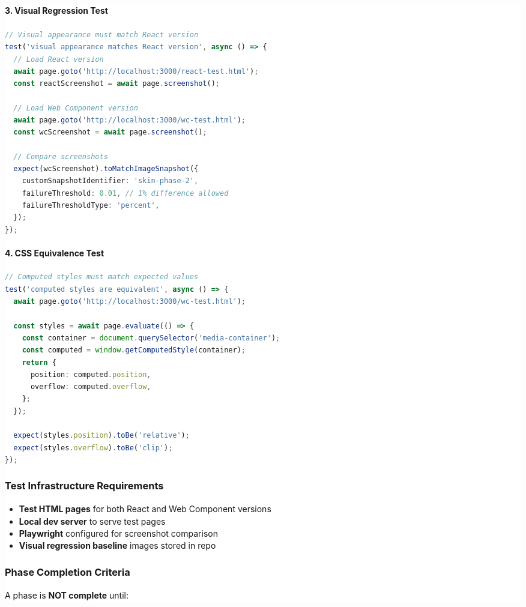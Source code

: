 #### 3. Visual Regression Test

```typescript
// Visual appearance must match React version
test('visual appearance matches React version', async () => {
  // Load React version
  await page.goto('http://localhost:3000/react-test.html');
  const reactScreenshot = await page.screenshot();

  // Load Web Component version
  await page.goto('http://localhost:3000/wc-test.html');
  const wcScreenshot = await page.screenshot();

  // Compare screenshots
  expect(wcScreenshot).toMatchImageSnapshot({
    customSnapshotIdentifier: 'skin-phase-2',
    failureThreshold: 0.01, // 1% difference allowed
    failureThresholdType: 'percent',
  });
});
```

#### 4. CSS Equivalence Test

```typescript
// Computed styles must match expected values
test('computed styles are equivalent', async () => {
  await page.goto('http://localhost:3000/wc-test.html');

  const styles = await page.evaluate(() => {
    const container = document.querySelector('media-container');
    const computed = window.getComputedStyle(container);
    return {
      position: computed.position,
      overflow: computed.overflow,
    };
  });

  expect(styles.position).toBe('relative');
  expect(styles.overflow).toBe('clip');
});
```

### Test Infrastructure Requirements

- **Test HTML pages** for both React and Web Component versions
- **Local dev server** to serve test pages
- **Playwright** configured for screenshot comparison
- **Visual regression baseline** images stored in repo

### Phase Completion Criteria

A phase is **NOT complete** until:

